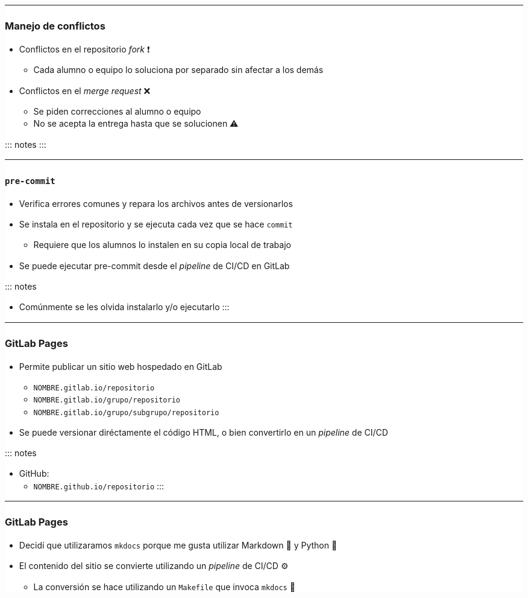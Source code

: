 --------------------------------------------------------------------------------

### Manejo de conflictos

- Conflictos en el repositorio _fork_	❗
    - Cada alumno o equipo lo soluciona por separado sin afectar a los demás

- Conflictos en el _merge request_	❌
    - Se piden correcciones al alumno o equipo
    - No se acepta la entrega hasta que se solucionen	⚠️

::: notes
:::

--------------------------------------------------------------------------------

### `pre-commit`

- Verifica errores comunes y repara los archivos antes de versionarlos

- Se instala en el repositorio y se ejecuta cada vez que se hace `commit`

    - Requiere que los alumnos lo instalen en su copia local de trabajo

- Se puede ejecutar pre-commit desde el _pipeline_ de CI/CD en GitLab

::: notes
- Comúnmente se les olvida instalarlo y/o ejecutarlo
:::

--------------------------------------------------------------------------------

### GitLab Pages

- Permite publicar un sitio web hospedado en GitLab

    - `NOMBRE.gitlab.io/repositorio`
    - `NOMBRE.gitlab.io/grupo/repositorio`
    - `NOMBRE.gitlab.io/grupo/subgrupo/repositorio`

- Se puede versionar diréctamente el código HTML, o bien convertirlo en un _pipeline_ de CI/CD

[gitlab-pages]: https://docs.gitlab.com/ee/user/project/pages/

::: notes
- GitHub:
    - `NOMBRE.github.io/repositorio`
:::

--------------------------------------------------------------------------------

### GitLab Pages

- Decidí que utilizaramos `mkdocs` porque me gusta utilizar Markdown 📝 y Python 🐍

- El contenido del sitio se convierte utilizando un _pipeline_ de CI/CD ⚙️

    - La conversión se hace utilizando un `Makefile` que invoca `mkdocs` 🔧 <!-- 🛠️ -->


[🐰]: https://gravatar.com/avatar/4cc702785290b4934c531c56f6061e5e.png "🐰"
[cc-by-sa-page]: http://creativecommons.org/licenses/by-sa/4.0/ "CC-BY-SA-4.0"
[cc-by-sa-img-big]: img/cc-by-sa.png "Creative Commons Attribution ShareAlike 4.0 International License"
[cc-by-sa-img-big-ext]: https://i.creativecommons.org/l/by-sa/4.0/88x31.png "Creative Commons Attribution ShareAlike 4.0 International License"
[cc-by-sa-img-small]: img/cc-by-sa-small.png "Creative Commons Attribution ShareAlike 4.0 International License"
[cc-by-sa-img-small-ext]: https://i.creativecommons.org/l/by-sa/4.0/80x15.png "Creative Commons Attribution ShareAlike 4.0 International License"
[github-repo]: https://github.com/tonejito/conferencias
[github-badge]: https://github.com/tonejito/conferencias/actions/workflows/github-pages.yaml/badge.svg?branch=main
[git-hosting]: https://git-scm.com/book/en/v2/Git-on-the-Server-Third-Party-Hosted-Options
[git-providers-comparison]: https://www.git-tower.com/blog/git-hosting-services-compared/
[git-essentials]: https://www.ibm.com/training/badge/git-and-github-essentials
[workflow-local]: https://redes-ciencias-unam.gitlab.io/workflow/agregar-contenido/#probar-los-cambios-localmente
[gitlab-prevent-crypto-mining-abuse]: https://about.gitlab.com/blog/2021/05/17/prevent-crypto-mining-abuse/
[gitlab-runner-executors]: https://docs.gitlab.com/runner/executors/
[glab-docs]: https://docs.gitlab.com/ee/integration/glab/
[glab-blog]: https://about.gitlab.com/blog/2022/12/07/introducing-the-gitlab-cli/